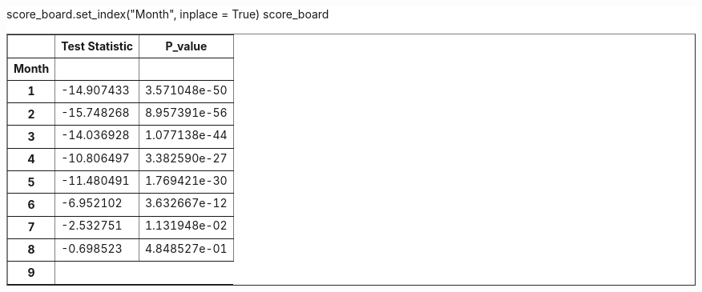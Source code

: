 score_board<span class="token punctuation">.</span>set_index<span class="token punctuation">(</span><span class="token string">"Month"</span><span class="token punctuation">,</span> inplace <span class="token operator">=</span> <span class="token boolean">True</span><span class="token punctuation">)</span>
score_board
</code></pre>
<div>
</div>
<table class="dataframe" border="1">
  <thead>
    <tr>
      <th></th>
      <th>Test Statistic</th>
      <th>P_value</th>
    </tr>
    <tr>
      <th>Month</th>
      <th></th>
      <th></th>
    </tr>
  </thead>
  <tbody>
    <tr>
      <th>1</th>
      <td>-14.907433</td>
      <td>3.571048e-50</td>
    </tr>
    <tr>
      <th>2</th>
      <td>-15.748268</td>
      <td>8.957391e-56</td>
    </tr>
    <tr>
      <th>3</th>
      <td>-14.036928</td>
      <td>1.077138e-44</td>
    </tr>
    <tr>
      <th>4</th>
      <td>-10.806497</td>
      <td>3.382590e-27</td>
    </tr>
    <tr>
      <th>5</th>
      <td>-11.480491</td>
      <td>1.769421e-30</td>
    </tr>
    <tr>
      <th>6</th>
      <td>-6.952102</td>
      <td>3.632667e-12</td>
    </tr>
    <tr>
      <th>7</th>
      <td>-2.532751</td>
      <td>1.131948e-02</td>
    </tr>
    <tr>
      <th>8</th>
      <td>-0.698523</td>
      <td>4.848527e-01</td>
    </tr>
    <tr>
      <th>9</th>